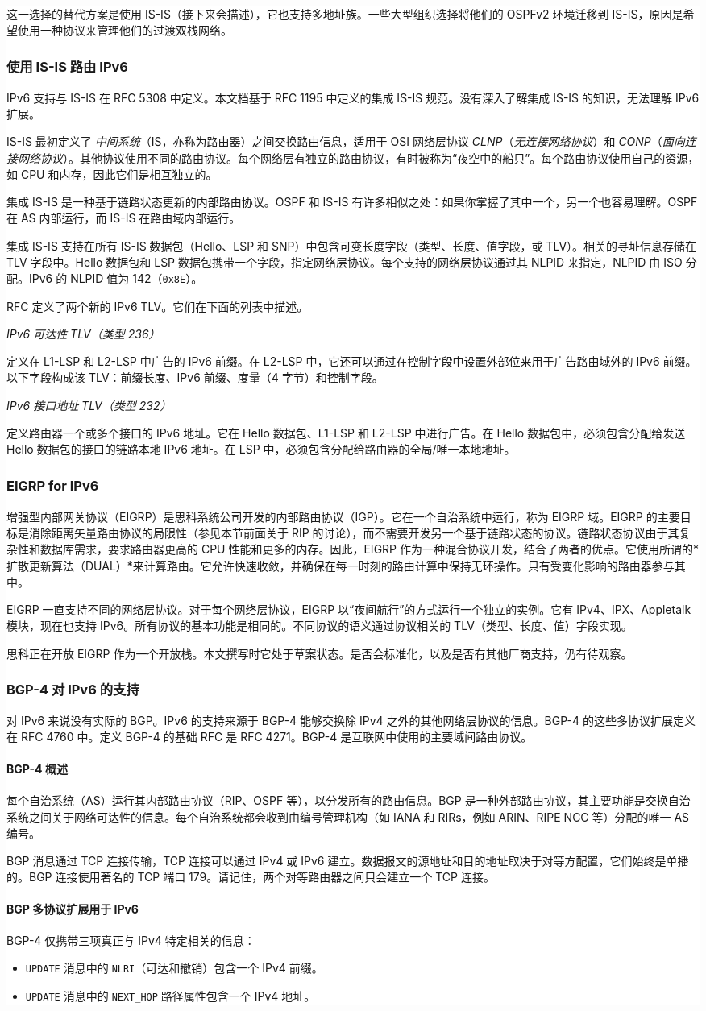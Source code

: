 这一选择的替代方案是使用 IS-IS（接下来会描述），它也支持多地址族。一些大型组织选择将他们的 OSPFv2 环境迁移到 IS-IS，原因是希望使用一种协议来管理他们的过渡双栈网络。

### 使用 IS-IS 路由 IPv6

IPv6 支持与 IS-IS 在 RFC 5308 中定义。本文档基于 RFC 1195 中定义的集成 IS-IS 规范。没有深入了解集成 IS-IS 的知识，无法理解 IPv6 扩展。

IS-IS 最初定义了 *中间系统*（IS，亦称为路由器）之间交换路由信息，适用于 OSI 网络层协议 *CLNP*（*无连接网络协议*）和 *CONP*（*面向连接网络协议*）。其他协议使用不同的路由协议。每个网络层有独立的路由协议，有时被称为“夜空中的船只”。每个路由协议使用自己的资源，如 CPU 和内存，因此它们是相互独立的。

集成 IS-IS 是一种基于链路状态更新的内部路由协议。OSPF 和 IS-IS 有许多相似之处：如果你掌握了其中一个，另一个也容易理解。OSPF 在 AS 内部运行，而 IS-IS 在路由域内部运行。

集成 IS-IS 支持在所有 IS-IS 数据包（Hello、LSP 和 SNP）中包含可变长度字段（类型、长度、值字段，或 TLV）。相关的寻址信息存储在 TLV 字段中。Hello 数据包和 LSP 数据包携带一个字段，指定网络层协议。每个支持的网络层协议通过其 NLPID 来指定，NLPID 由 ISO 分配。IPv6 的 NLPID 值为 142（`0x8E`）。

RFC 定义了两个新的 IPv6 TLV。它们在下面的列表中描述。

*IPv6 可达性 TLV（类型 236）*

定义在 L1-LSP 和 L2-LSP 中广告的 IPv6 前缀。在 L2-LSP 中，它还可以通过在控制字段中设置外部位来用于广告路由域外的 IPv6 前缀。以下字段构成该 TLV：前缀长度、IPv6 前缀、度量（4 字节）和控制字段。

*IPv6 接口地址 TLV（类型 232）*

定义路由器一个或多个接口的 IPv6 地址。它在 Hello 数据包、L1-LSP 和 L2-LSP 中进行广告。在 Hello 数据包中，必须包含分配给发送 Hello 数据包的接口的链路本地 IPv6 地址。在 LSP 中，必须包含分配给路由器的全局/唯一本地地址。

### EIGRP for IPv6

增强型内部网关协议（EIGRP）是思科系统公司开发的内部路由协议（IGP）。它在一个自治系统中运行，称为 EIGRP 域。EIGRP 的主要目标是消除距离矢量路由协议的局限性（参见本节前面关于 RIP 的讨论），而不需要开发另一个基于链路状态的协议。链路状态协议由于其复杂性和数据库需求，要求路由器更高的 CPU 性能和更多的内存。因此，EIGRP 作为一种混合协议开发，结合了两者的优点。它使用所谓的*扩散更新算法（DUAL）*来计算路由。它允许快速收敛，并确保在每一时刻的路由计算中保持无环操作。只有受变化影响的路由器参与其中。

EIGRP 一直支持不同的网络层协议。对于每个网络层协议，EIGRP 以“夜间航行”的方式运行一个独立的实例。它有 IPv4、IPX、Appletalk 模块，现在也支持 IPv6。所有协议的基本功能是相同的。不同协议的语义通过协议相关的 TLV（类型、长度、值）字段实现。

思科正在开放 EIGRP 作为一个开放栈。本文撰写时它处于草案状态。是否会标准化，以及是否有其他厂商支持，仍有待观察。

### BGP-4 对 IPv6 的支持

对 IPv6 来说没有实际的 BGP。IPv6 的支持来源于 BGP-4 能够交换除 IPv4 之外的其他网络层协议的信息。BGP-4 的这些多协议扩展定义在 RFC 4760 中。定义 BGP-4 的基础 RFC 是 RFC 4271。BGP-4 是互联网中使用的主要域间路由协议。

#### BGP-4 概述

每个自治系统（AS）运行其内部路由协议（RIP、OSPF 等），以分发所有的路由信息。BGP 是一种外部路由协议，其主要功能是交换自治系统之间关于网络可达性的信息。每个自治系统都会收到由编号管理机构（如 IANA 和 RIRs，例如 ARIN、RIPE NCC 等）分配的唯一 AS 编号。

BGP 消息通过 TCP 连接传输，TCP 连接可以通过 IPv4 或 IPv6 建立。数据报文的源地址和目的地址取决于对等方配置，它们始终是单播的。BGP 连接使用著名的 TCP 端口 179。请记住，两个对等路由器之间只会建立一个 TCP 连接。

#### BGP 多协议扩展用于 IPv6

BGP-4 仅携带三项真正与 IPv4 特定相关的信息：

+   `UPDATE` 消息中的 `NLRI`（可达和撤销）包含一个 IPv4 前缀。

+   `UPDATE` 消息中的 `NEXT_HOP` 路径属性包含一个 IPv4 地址。
